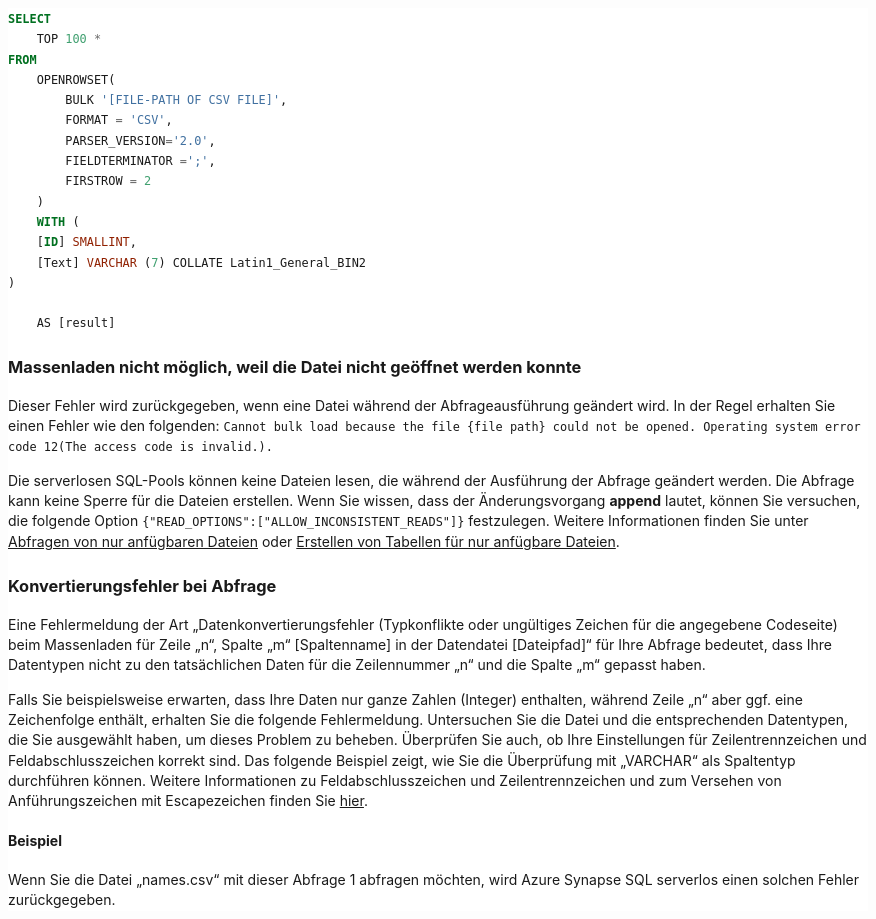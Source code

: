 ```sql 
SELECT
    TOP 100 *
FROM
    OPENROWSET(
        BULK '[FILE-PATH OF CSV FILE]',
        FORMAT = 'CSV',
        PARSER_VERSION='2.0',
        FIELDTERMINATOR =';',
        FIRSTROW = 2
    ) 
    WITH (
    [ID] SMALLINT, 
    [Text] VARCHAR (7) COLLATE Latin1_General_BIN2 
)

    AS [result]
```

### <a name="cannot-bulk-load-because-the-file-could-not-be-opened"></a>Massenladen nicht möglich, weil die Datei nicht geöffnet werden konnte

Dieser Fehler wird zurückgegeben, wenn eine Datei während der Abfrageausführung geändert wird. In der Regel erhalten Sie einen Fehler wie den folgenden: `Cannot bulk load because the file {file path} could not be opened. Operating system error code 12(The access code is invalid.).`

Die serverlosen SQL-Pools können keine Dateien lesen, die während der Ausführung der Abfrage geändert werden. Die Abfrage kann keine Sperre für die Dateien erstellen. Wenn Sie wissen, dass der Änderungsvorgang **append** lautet, können Sie versuchen, die folgende Option `{"READ_OPTIONS":["ALLOW_INCONSISTENT_READS"]}` festzulegen. Weitere Informationen finden Sie unter [Abfragen von nur anfügbaren Dateien](query-single-csv-file.md#querying-appendable-files) oder [Erstellen von Tabellen für nur anfügbare Dateien](create-use-external-tables.md#external-table-on-appendable-files).

### <a name="query-fails-with-conversion-error"></a>Konvertierungsfehler bei Abfrage
Eine Fehlermeldung der Art „Datenkonvertierungsfehler (Typkonflikte oder ungültiges Zeichen für die angegebene Codeseite) beim Massenladen für Zeile „n“, Spalte „m“ [Spaltenname] in der Datendatei [Dateipfad]“ für Ihre Abfrage bedeutet, dass Ihre Datentypen nicht zu den tatsächlichen Daten für die Zeilennummer „n“ und die Spalte „m“ gepasst haben. 

Falls Sie beispielsweise erwarten, dass Ihre Daten nur ganze Zahlen (Integer) enthalten, während Zeile „n“ aber ggf. eine Zeichenfolge enthält, erhalten Sie die folgende Fehlermeldung. Untersuchen Sie die Datei und die entsprechenden Datentypen, die Sie ausgewählt haben, um dieses Problem zu beheben. Überprüfen Sie auch, ob Ihre Einstellungen für Zeilentrennzeichen und Feldabschlusszeichen korrekt sind. Das folgende Beispiel zeigt, wie Sie die Überprüfung mit „VARCHAR“ als Spaltentyp durchführen können. Weitere Informationen zu Feldabschlusszeichen und Zeilentrennzeichen und zum Versehen von Anführungszeichen mit Escapezeichen finden Sie [hier](query-single-csv-file.md). 

#### <a name="example"></a>Beispiel 
Wenn Sie die Datei „names.csv“ mit dieser Abfrage 1 abfragen möchten, wird Azure Synapse SQL serverlos einen solchen Fehler zurückgegeben. 
